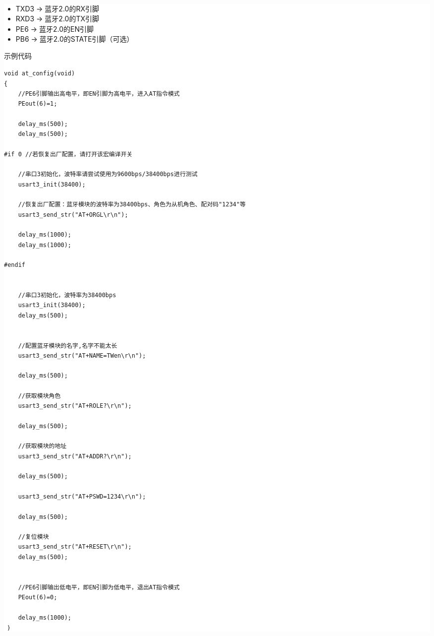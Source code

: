 - TXD3 -> 蓝牙2.0的RX引脚
- RXD3 -> 蓝牙2.0的TX引脚
- PE6 -> 蓝牙2.0的EN引脚
- PB6 -> 蓝牙2.0的STATE引脚（可选）

示例代码

```
void at_config(void)
{
    //PE6引脚输出高电平，即EN引脚为高电平，进入AT指令模式
	PEout(6)=1;
 
	delay_ms(500);
	delay_ms(500);
	
#if 0 //若恢复出厂配置，请打开该宏编译开关

	//串口3初始化，波特率请尝试使用为9600bps/38400bps进行测试	
	usart3_init(38400);
	
	//恢复出厂配置：蓝牙模块的波特率为38400bps、角色为从机角色、配对码"1234"等
	usart3_send_str("AT+ORGL\r\n");
	
	delay_ms(1000);	
	delay_ms(1000);	
	
#endif

	
	//串口3初始化，波特率为38400bps	
	usart3_init(38400);
	delay_ms(500);
	
	
	//配置蓝牙模块的名字,名字不能太长
	usart3_send_str("AT+NAME=TWen\r\n");
	
	delay_ms(500);
	
	//获取模块角色
	usart3_send_str("AT+ROLE?\r\n");
	
	delay_ms(500);		
	
	//获取模块的地址
	usart3_send_str("AT+ADDR?\r\n");
	
	delay_ms(500);	
	
	usart3_send_str("AT+PSWD=1234\r\n");
	
	delay_ms(500);	

	//复位模块
	usart3_send_str("AT+RESET\r\n");
	delay_ms(500);
	
	
	//PE6引脚输出低电平，即EN引脚为低电平，退出AT指令模式
	PEout(6)=0;
	
	delay_ms(1000);
 ｝
```